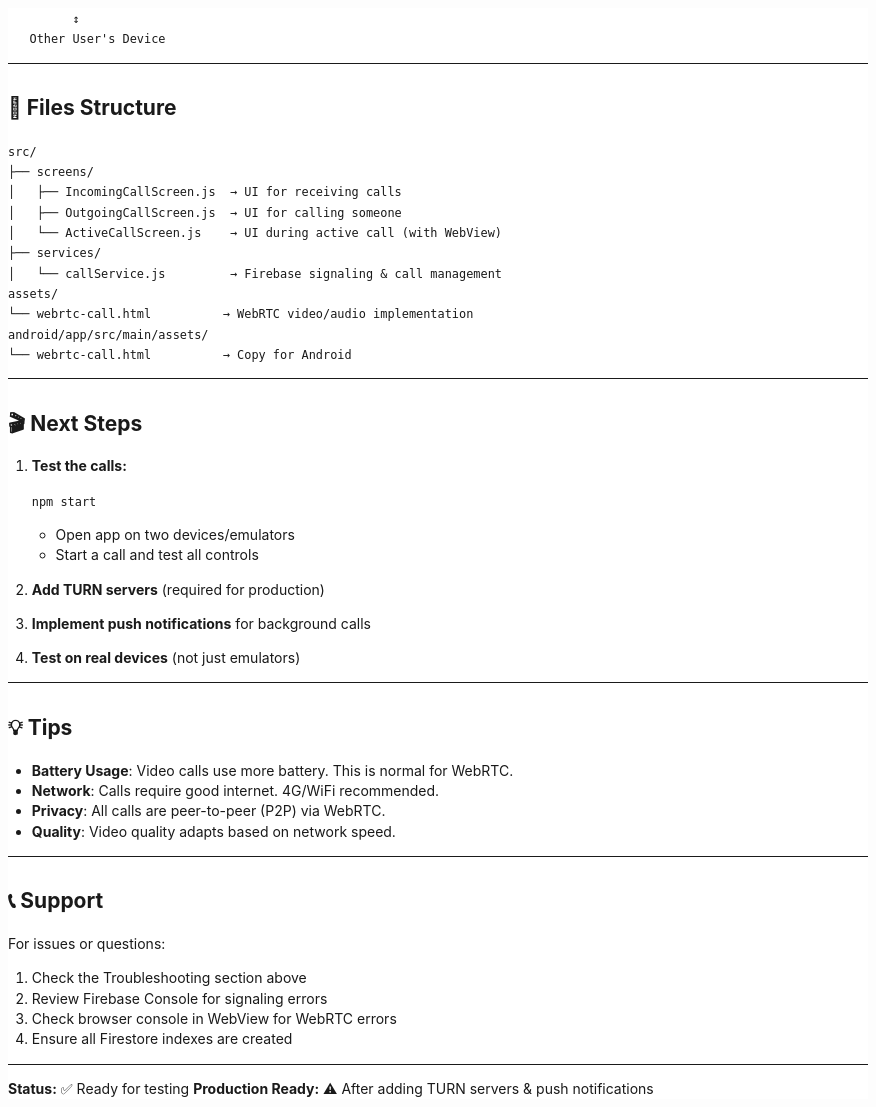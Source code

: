 ```
         ↕
   Other User's Device
```

---

## 📝 Files Structure

```
src/
├── screens/
│   ├── IncomingCallScreen.js  → UI for receiving calls
│   ├── OutgoingCallScreen.js  → UI for calling someone
│   └── ActiveCallScreen.js    → UI during active call (with WebView)
├── services/
│   └── callService.js         → Firebase signaling & call management
assets/
└── webrtc-call.html          → WebRTC video/audio implementation
android/app/src/main/assets/
└── webrtc-call.html          → Copy for Android
```

---

## 🎬 Next Steps

1. **Test the calls:**
   ```bash
   npm start
   ```
   - Open app on two devices/emulators
   - Start a call and test all controls

2. **Add TURN servers** (required for production)

3. **Implement push notifications** for background calls

4. **Test on real devices** (not just emulators)

---

## 💡 Tips

- **Battery Usage**: Video calls use more battery. This is normal for WebRTC.
- **Network**: Calls require good internet. 4G/WiFi recommended.
- **Privacy**: All calls are peer-to-peer (P2P) via WebRTC.
- **Quality**: Video quality adapts based on network speed.

---

## 📞 Support

For issues or questions:
1. Check the Troubleshooting section above
2. Review Firebase Console for signaling errors
3. Check browser console in WebView for WebRTC errors
4. Ensure all Firestore indexes are created

---

**Status:** ✅ Ready for testing
**Production Ready:** ⚠️ After adding TURN servers & push notifications
